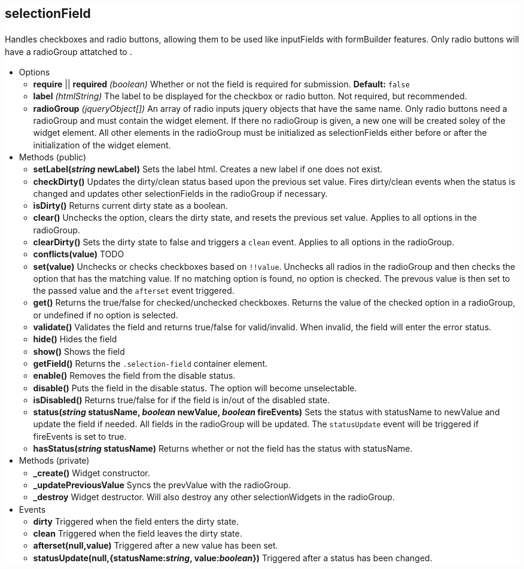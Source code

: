 
## selectionField
Handles checkboxes and radio buttons, allowing them to be used like inputFields with formBuilder features. Only radio buttons will have a radioGroup attatched to .

* Options
    - **require** || **required** *(boolean)* Whether or not the field is required for submission. **Default:** `false`
    - **label** *(htmlString)* The label to be displayed for the checkbox or radio button. Not required, but recommended.
    - **radioGroup** *(jqueryObject[])* An array of radio inputs jquery objects that have the same name. Only radio buttons need a radioGroup and must contain the widget element. If there no radioGroup is given, a new one will be created soley of the widget element. All other elements in the radioGroup must be initialized as selectionFields either before or after the initialization of the widget element.
* Methods (public)
    - **setLabel(*string* newLabel)** Sets the label html. Creates a new label if one does not exist.
    - **checkDirty()** Updates the dirty/clean status based upon the previous set value. Fires dirty/clean events when the status is changed and updates other selectionFields in the radioGroup if necessary.
    - **isDirty()** Returns current dirty state as a boolean.
    - **clear()** Unchecks the option, clears the dirty state, and resets the previous set value. Applies to all options in the radioGroup.
    - **clearDirty()** Sets the dirty state to false and triggers a `clean` event. Applies to all options in the radioGroup.
    - **conflicts(value)** TODO
    - **set(value)** Unchecks or checks checkboxes based on `!!value`. Unchecks all radios in the radioGroup and then checks the option that has the matching value. If no matching option is found, no option is checked.  The prevous value is then set to the passed value and the `afterset` event triggered.
    - **get()** Returns the true/false for checked/unchecked checkboxes. Returns the value of the checked option in a radioGroup, or undefined if no option is selected.
    - **validate()** Validates the field and returns true/false for valid/invalid. When invalid, the field will enter the error status.
    - **hide()** Hides the field
    - **show()** Shows the field
    - **getField()** Returns the `.selection-field` container element.
    - **enable()** Removes the field from the disable status.
    - **disable()** Puts the field in the disable status. The option will become unselectable.
    - **isDisabled()** Returns true/false for if the field is in/out of the disabled state.
    - **status(*string* statusName, *boolean* newValue, *boolean* fireEvents)** Sets the status with statusName to newValue and update the field if needed. All fields in the radioGroup will be updated. The `statusUpdate` event will be triggered if fireEvents is set to true.
    - **hasStatus(*string* statusName)** Returns whether or not the field has the status with statusName.
* Methods (private)
    - **_create()** Widget constructor.
    - **_updatePreviousValue** Syncs the prevValue with the radioGroup.
    - **_destroy** Widget destructor. Will also destroy any other selectionWidgets in the radioGroup.
* Events
    - **dirty** Triggered when the field enters the dirty state.
    - **clean** Triggered when the field leaves the dirty state.
    - **afterset(null,value)** Triggered after a new value has been set. 
    - **statusUpdate(null,{statusName:*string*, value:*boolean*})** Triggered after a status has been changed.
